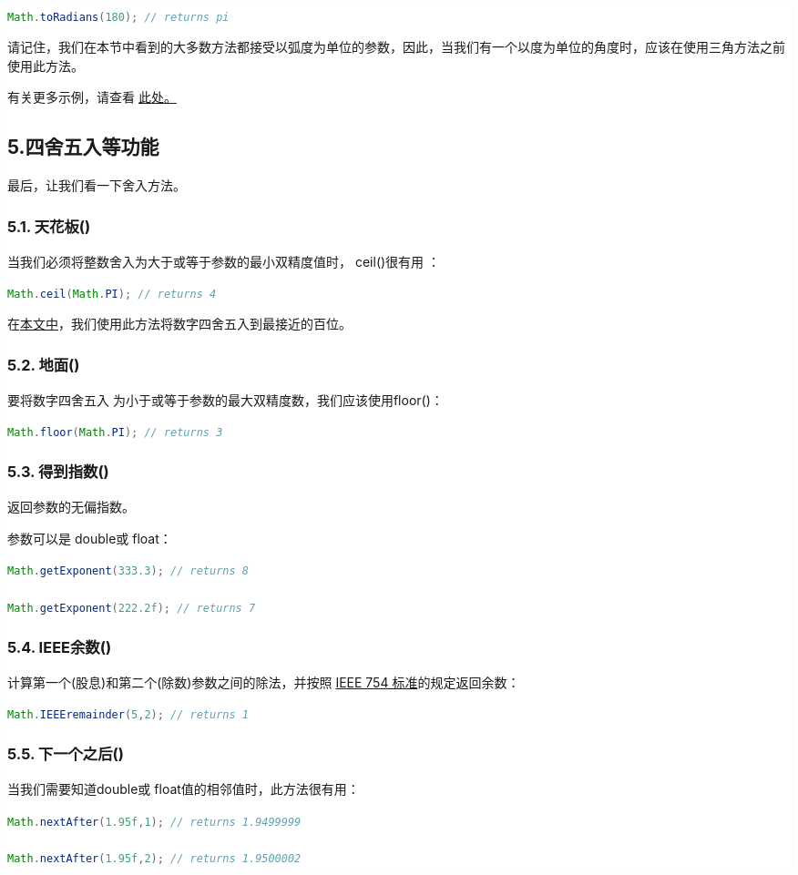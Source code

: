 ```java
Math.toRadians(180); // returns pi
```

请记住，我们在本节中看到的大多数方法都接受以弧度为单位的参数，因此，当我们有一个以度为单位的角度时，应该在使用三角方法之前使用此方法。

有关更多示例，请查看 [此处。](https://www.baeldung.com/java-math-sin-degrees)

## 5.四舍五入等功能

最后，让我们看一下舍入方法。

### 5.1. 天花板()

当我们必须将整数舍入为大于或等于参数的最小双精度值时， ceil()很有用 ：

```java
Math.ceil(Math.PI); // returns 4
```

在[本文](https://www.baeldung.com/java-round-up-nearest-hundred)[中](https://www.baeldung.com/java-round-up-nearest-hundred)，我们使用此方法将数字四舍五入到最接近的百位。

### 5.2. 地面()

要将数字四舍五入 为小于或等于参数的最大双精度数，我们应该使用floor()：

```java
Math.floor(Math.PI); // returns 3
```

### 5.3. 得到指数()

返回参数的无偏指数。

参数可以是 double或 float：

```java
Math.getExponent(333.3); // returns 8

Math.getExponent(222.2f); // returns 7
```

### 5.4. IEEE余数()

计算第一个(股息)和第二个(除数)参数之间的除法，并按照 [IEEE 754 标准](https://en.wikipedia.org/wiki/IEEE_754)的规定返回余数：

```java
Math.IEEEremainder(5,2); // returns 1
```

### 5.5. 下一个之后()

当我们需要知道double或 float值的相邻值时，此方法很有用：

```java
Math.nextAfter(1.95f,1); // returns 1.9499999

Math.nextAfter(1.95f,2); // returns 1.9500002
```
